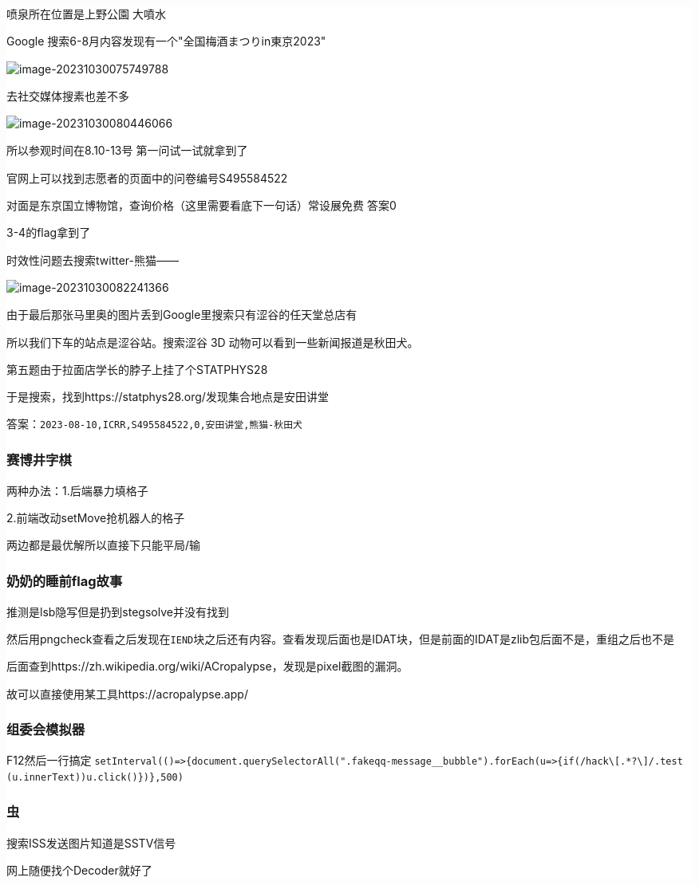 喷泉所在位置是上野公園  大噴水

Google  搜索6-8月内容发现有一个"全国梅酒まつりin東京2023"

![image-20231030075749788](https://cdn.nvme0n1p.dev/picstorage/2023-10-30-23/10-30075751.png)

去社交媒体搜素也差不多

![image-20231030080446066](https://cdn.nvme0n1p.dev/picstorage/2023-10-30-23/10-30080446.png)

所以参观时间在8.10-13号 第一问试一试就拿到了

官网上可以找到志愿者的页面中的问卷编号S495584522

对面是东京国立博物馆，查询价格（这里需要看底下一句话）常设展免费 答案0

3-4的flag拿到了

时效性问题去搜索twitter-熊猫——

![image-20231030082241366](https://cdn.nvme0n1p.dev/picstorage/2023-10-30-23/10-30082241.png)

由于最后那张马里奥的图片丢到Google里搜索只有涩谷的任天堂总店有

所以我们下车的站点是涩谷站。搜索涩谷 3D 动物可以看到一些新闻报道是秋田犬。

第五题由于拉面店学长的脖子上挂了个STATPHYS28

于是搜索，找到https://statphys28.org/发现集合地点是安田讲堂

答案：`2023-08-10,ICRR,S495584522,0,安田讲堂,熊猫-秋田犬`

### 赛博井字棋

两种办法：1.后端暴力填格子

2.前端改动setMove抢机器人的格子

两边都是最优解所以直接下只能平局/输

### 奶奶的睡前flag故事

推测是lsb隐写但是扔到stegsolve并没有找到

然后用pngcheck查看之后发现在`IEND`块之后还有内容。查看发现后面也是IDAT块，但是前面的IDAT是zlib包后面不是，重组之后也不是

后面查到https://zh.wikipedia.org/wiki/ACropalypse，发现是pixel截图的漏洞。

故可以直接使用某工具https://acropalypse.app/

### 组委会模拟器

F12然后一行搞定 `setInterval(()=>{document.querySelectorAll(".fakeqq-message__bubble").forEach(u=>{if(/hack\[.*?\]/.test(u.innerText))u.click()})},500)`

### 虫

搜索ISS发送图片知道是SSTV信号

网上随便找个Decoder就好了
